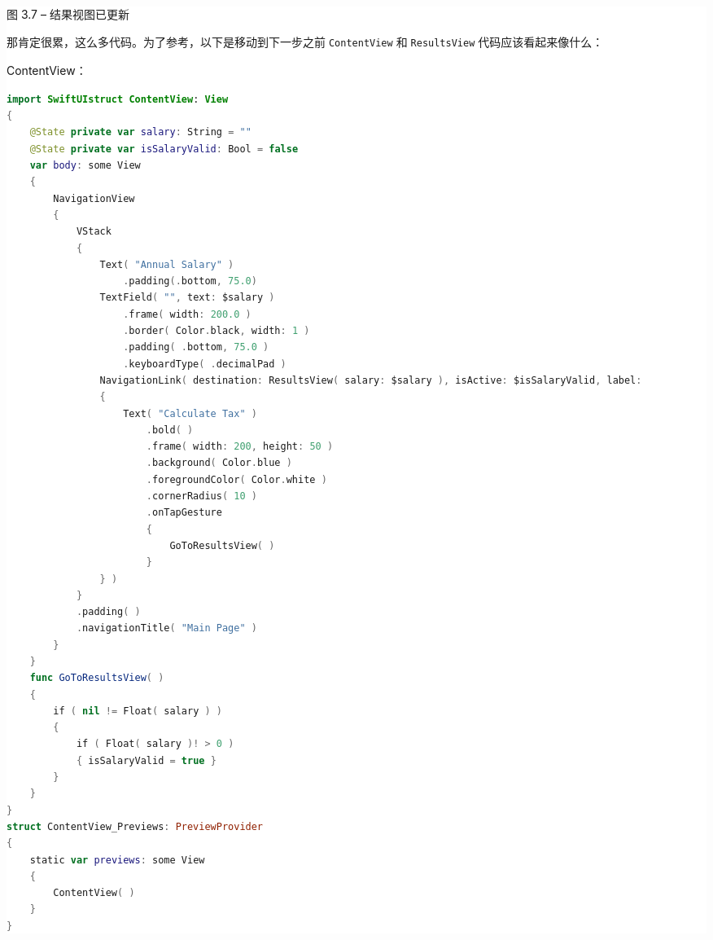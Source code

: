 图 3.7 – 结果视图已更新

那肯定很累，这么多代码。为了参考，以下是移动到下一步之前 `ContentView` 和 `ResultsView` 代码应该看起来像什么：

ContentView：

```swift
import SwiftUIstruct ContentView: View
{
    @State private var salary: String = ""
    @State private var isSalaryValid: Bool = false
    var body: some View
    {
        NavigationView
        {
            VStack
            {
                Text( "Annual Salary" )
                    .padding(.bottom, 75.0)
                TextField( "", text: $salary )
                    .frame( width: 200.0 )
                    .border( Color.black, width: 1 )
                    .padding( .bottom, 75.0 )
                    .keyboardType( .decimalPad )
                NavigationLink( destination: ResultsView( salary: $salary ), isActive: $isSalaryValid, label:
                {
                    Text( "Calculate Tax" )
                        .bold( )
                        .frame( width: 200, height: 50 )
                        .background( Color.blue )
                        .foregroundColor( Color.white )
                        .cornerRadius( 10 )
                        .onTapGesture
                        {
                            GoToResultsView( )
                        }
                } )
            }
            .padding( )
            .navigationTitle( "Main Page" )
        }
    }
    func GoToResultsView( )
    {
        if ( nil != Float( salary ) )
        {
            if ( Float( salary )! > 0 )
            { isSalaryValid = true }
        }
    }
}
struct ContentView_Previews: PreviewProvider
{
    static var previews: some View
    {
        ContentView( )
    }
}
```
